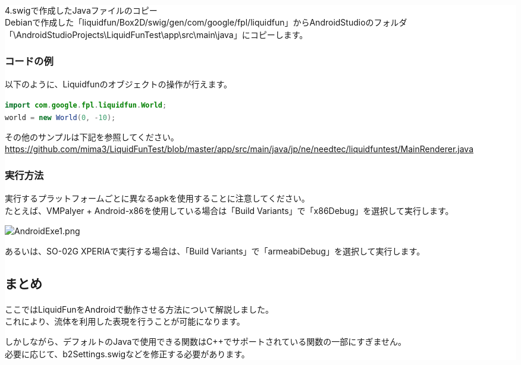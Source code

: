 4.swigで作成したJavaファイルのコピー  
Debianで作成した「liquidfun/Box2D/swig/gen/com/google/fpl/liquidfun」からAndroidStudioのフォルダ「\AndroidStudioProjects\LiquidFunTest\app\src\main\java」にコピーします。  
  
### コードの例  
以下のように、Liquidfunのオブジェクトの操作が行えます。  
  
```java
import com.google.fpl.liquidfun.World;
world = new World(0, -10);
```  
  
その他のサンプルは下記を参照してください。  
https://github.com/mima3/LiquidFunTest/blob/master/app/src/main/java/jp/ne/needtec/liquidfuntest/MainRenderer.java  
  
  
### 実行方法  
実行するプラットフォームごとに異なるapkを使用することに注意してください。  
たとえば、VMPalyer + Android-x86を使用している場合は「Build Variants」で「x86Debug」を選択して実行します。  
  
![AndroidExe1.png](/image/fae6d590-ad46-5066-d82e-ab35b9247c09.png)  
  
あるいは、SO-02G XPERIAで実行する場合は、「Build Variants」で「armeabiDebug」を選択して実行します。  
  
## まとめ  
ここではLiquidFunをAndroidで動作させる方法について解説しました。  
これにより、流体を利用した表現を行うことが可能になります。  
  
しかしながら、デフォルトのJavaで使用できる関数はC++でサポートされている関数の一部にすぎません。  
必要に応じて、b2Settings.swigなどを修正する必要があります。  
